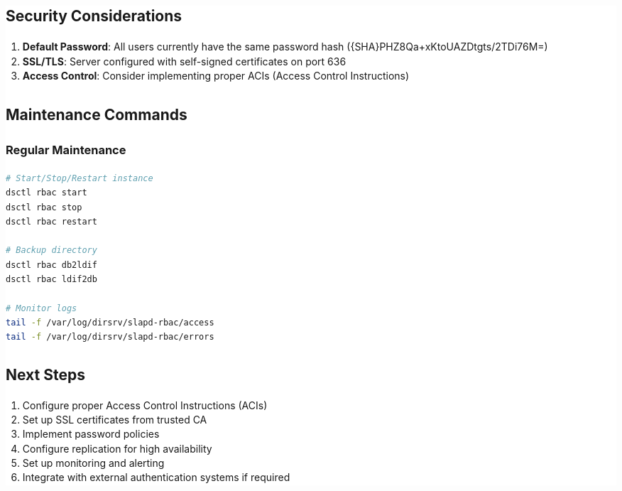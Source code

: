 ## Security Considerations

1. **Default Password**: All users currently have the same password hash ({SHA}PHZ8Qa+xKtoUAZDtgts/2TDi76M=)
2. **SSL/TLS**: Server configured with self-signed certificates on port 636
3. **Access Control**: Consider implementing proper ACIs (Access Control Instructions)

## Maintenance Commands

### Regular Maintenance
```bash
# Start/Stop/Restart instance
dsctl rbac start
dsctl rbac stop
dsctl rbac restart

# Backup directory
dsctl rbac db2ldif
dsctl rbac ldif2db

# Monitor logs
tail -f /var/log/dirsrv/slapd-rbac/access
tail -f /var/log/dirsrv/slapd-rbac/errors
```

## Next Steps

1. Configure proper Access Control Instructions (ACIs)
2. Set up SSL certificates from trusted CA
3. Implement password policies
4. Configure replication for high availability
5. Set up monitoring and alerting
6. Integrate with external authentication systems if required
